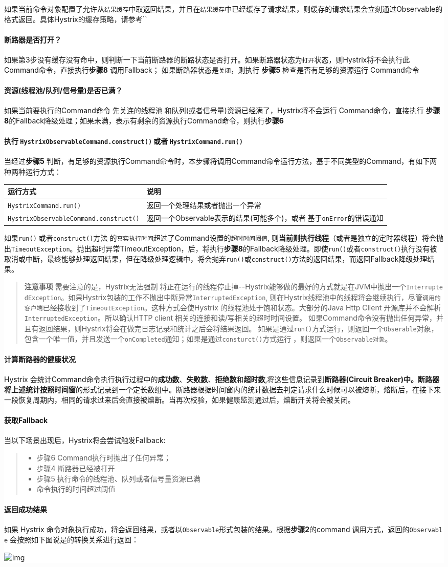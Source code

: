 如果当前命令对象配置了允许从`结果缓存`中取返回结果，并且在`结果缓存`中已经缓存了请求结果，则缓存的请求结果会立刻通过Observable的格式返回。具体Hystrix的缓存策略，请参考``

#### 断路器是否打开？

如果第3步没有缓存没有命中，则判断一下当前断路器的断路状态是否打开。如果断路器状态为`打开`状态，则Hystrix将不会执行此Command命令，直接执行**步骤8** 调用Fallback；
 如果断路器状态是`关闭`，则执行 **步骤5** 检查是否有足够的资源运行 Command命令

#### 资源(线程池/队列/信号量)是否已满？

如果当前要执行的Command命令 先关连的线程池 和队列(或者信号量)资源已经满了，Hystrix将不会运行 Command命令，直接执行 **步骤8**的Fallback降级处理；如果未满，表示有剩余的资源执行Command命令，则执行**步骤6**

#### 执行 `HystrixObservableCommand.construct()` 或者 `HystrixCommand.run()`

当经过**步骤5** 判断，有足够的资源执行Command命令时，本步骤将调用Command命令运行方法，基于不同类型的Command，有如下两种两种运行方式：

| 运行方式                               | 说明                                                         |
| :------------------------------------- | :----------------------------------------------------------- |
| `HystrixCommand.run()`                 | 返回一个处理结果或者抛出一个异常                             |
| `HystrixObservableCommand.construct()` | 返回一个Observable表示的结果(可能多个)，或者 基于`onError`的错误通知 |

如果`run()` 或者`construct()`方法 的`真实执行时间`超过了Command设置的`超时时间阈值`, 则**当前则执行线程**（或者是独立的定时器线程）将会抛出`TimeoutException`。抛出超时异常TimeoutException，后，将执行**步骤8**的Fallback降级处理。即使`run()`或者`construct()`执行没有被取消或中断，最终能够处理返回结果，但在降级处理逻辑中，将会抛弃`run()`或`construct()`方法的返回结果，而返回Fallback降级处理结果。

> **注意事项**
>  需要注意的是，Hystrix无法强制 将正在运行的线程停止掉--Hystrix能够做的最好的方式就是在JVM中抛出一个`InterruptedException`。如果Hystrix包装的工作不抛出中断异常`InterruptedException`, 则在Hystrix线程池中的线程将会继续执行，尽管`调用的客户端`已经接收到了`TimeoutException`。这种方式会使Hystrix 的线程池处于饱和状态。大部分的Java Http Client 开源库并不会解析 `InterruptedException`。所以确认HTTP client 相关的连接和读/写相关的超时时间设置。
>  如果Command命令没有抛出任何异常，并且有返回结果，则Hystrix将会在做完日志记录和统计之后会将结果返回。 如果是通过`run()`方式运行，则返回一个`Obserable`对象，包含一个唯一值，并且发送一个`onCompleted`通知；如果是通过`consturct()`方式运行 ，则返回一个`Observable对象`。

#### 计算断路器的健康状况

Hystrix 会统计Command命令执行执行过程中的**成功数**、**失败数**、**拒绝数**和**超时数**,将这些信息记录到**断路器(Circuit Breaker)**中。断路器将上述统计按照**时间窗**的形式记录到一个定长数组中。断路器根据时间窗内的统计数据去判定请求什么时候可以被熔断，熔断后，在接下来一段恢复周期内，相同的请求过来后会直接被熔断。当再次校验，如果健康监测通过后，熔断开关将会被关闭。

#### 获取Fallback

当以下场景出现后，Hystrix将会尝试触发Fallback:

> - 步骤6 Command执行时抛出了任何异常；
> - 步骤4 断路器已经被打开
> - 步骤5 执行命令的线程池、队列或者信号量资源已满
> - 命令执行的时间超过阈值

#### 返回成功结果

如果 Hystrix 命令对象执行成功，将会返回结果，或者以`Observable`形式包装的结果。根据**步骤2**的command 调用方式，返回的`Observable` 会按照如下图说是的转换关系进行返回：

![img](https:////upload-images.jianshu.io/upload_images/14126519-8790f97df332d9a2.png?imageMogr2/auto-orient/strip|imageView2/2/w/640/format/webp)
